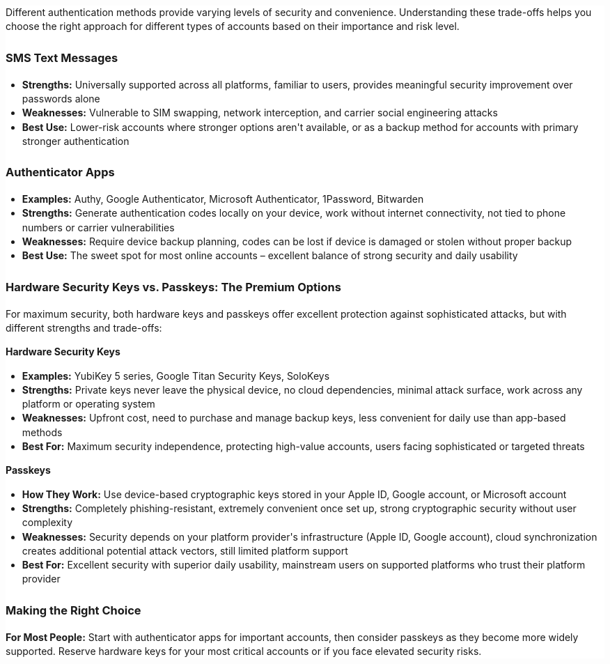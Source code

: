 Different authentication methods provide varying levels of security and convenience. Understanding these trade-offs helps you choose the right approach for different types of accounts based on their importance and risk level.

### SMS Text Messages
- **Strengths:** Universally supported across all platforms, familiar to users, provides meaningful security improvement over passwords alone
- **Weaknesses:** Vulnerable to SIM swapping, network interception, and carrier social engineering attacks
- **Best Use:** Lower-risk accounts where stronger options aren't available, or as a backup method for accounts with primary stronger authentication

### Authenticator Apps  
- **Examples:** Authy, Google Authenticator, Microsoft Authenticator, 1Password, Bitwarden
- **Strengths:** Generate authentication codes locally on your device, work without internet connectivity, not tied to phone numbers or carrier vulnerabilities
- **Weaknesses:** Require device backup planning, codes can be lost if device is damaged or stolen without proper backup
- **Best Use:** The sweet spot for most online accounts – excellent balance of strong security and daily usability

### Hardware Security Keys vs. Passkeys: The Premium Options

For maximum security, both hardware keys and passkeys offer excellent protection against sophisticated attacks, but with different strengths and trade-offs:

**Hardware Security Keys**
- **Examples:** YubiKey 5 series, Google Titan Security Keys, SoloKeys
- **Strengths:** Private keys never leave the physical device, no cloud dependencies, minimal attack surface, work across any platform or operating system
- **Weaknesses:** Upfront cost, need to purchase and manage backup keys, less convenient for daily use than app-based methods
- **Best For:** Maximum security independence, protecting high-value accounts, users facing sophisticated or targeted threats

**Passkeys**
- **How They Work:** Use device-based cryptographic keys stored in your Apple ID, Google account, or Microsoft account
- **Strengths:** Completely phishing-resistant, extremely convenient once set up, strong cryptographic security without user complexity
- **Weaknesses:** Security depends on your platform provider's infrastructure (Apple ID, Google account), cloud synchronization creates additional potential attack vectors, still limited platform support
- **Best For:** Excellent security with superior daily usability, mainstream users on supported platforms who trust their platform provider

### Making the Right Choice

**For Most People:** Start with authenticator apps for important accounts, then consider passkeys as they become more widely supported. Reserve hardware keys for your most critical accounts or if you face elevated security risks.
